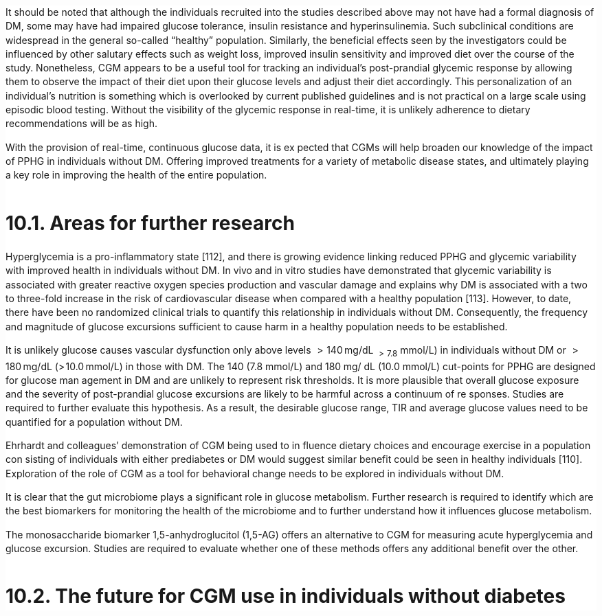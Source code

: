 It should be noted that although the individuals recruited into the studies described above may not have had a formal diagnosis of DM, some may have had impaired glucose tolerance, insulin resistance and hyperinsulinemia. Such subclinical conditions are widespread in the general so-called “healthy” population. Similarly, the beneficial effects seen by the investigators could be influenced by other salutary effects such as weight loss, improved insulin sensitivity and improved diet over the course of the study. Nonetheless, CGM appears to be a useful tool for tracking an individual’s post-prandial glycemic response by allowing them to observe the impact of their diet upon their glucose levels and adjust their diet accordingly. This personalization of an individual’s nutrition is something which is overlooked by current published guidelines and is not practical on a large scale using episodic blood testing. Without the visibility of the glycemic response in real-time, it is unlikely adherence to dietary recommendations will be as high.  

With the provision of real-time, continuous glucose data, it is ex­ pected that CGMs will help broaden our knowledge of the impact of PPHG in individuals without DM. Offering improved treatments for a variety of metabolic disease states, and ultimately playing a key role in improving the health of the entire population.  

# 10.1. Areas for further research  

Hyperglycemia is a pro-inflammatory state [112], and there is growing evidence linking reduced PPHG and glycemic variability with improved health in individuals without DM. In vivo and in vitro studies have demonstrated that glycemic variability is associated with greater reactive oxygen species production and vascular damage and explains why DM is associated with a two to three-fold increase in the risk of cardiovascular disease when compared with a healthy population [113]. However, to date, there have been no randomized clinical trials to quantify this relationship in individuals without DM. Consequently, the frequency and magnitude of glucose excursions sufficient to cause harm in a healthy population needs to be established.  

It is unlikely glucose causes vascular dysfunction only above levels ${>}140\,\mathrm{mg/dL}$ $_{>7.8}$ mmol/L) in individuals without DM or ${>}180\,\mathrm{mg/dL}$ $(>\!10.0\,\mathrm{mmol/L})$ in those with DM. The 140 (7.8 mmol/L) and $180\;\mathrm{mg/}$ dL $(10.0\ \mathrm{mmol/L})$ cut-points for PPHG are designed for glucose man­ agement in DM and are unlikely to represent risk thresholds. It is more plausible that overall glucose exposure and the severity of post-prandial glucose excursions are likely to be harmful across a continuum of re­ sponses. Studies are required to further evaluate this hypothesis. As a result, the desirable glucose range, TIR and average glucose values need to be quantified for a population without DM.  

Ehrhardt and colleagues’ demonstration of CGM being used to in­ fluence dietary choices and encourage exercise in a population con­ sisting of individuals with either prediabetes or DM would suggest similar benefit could be seen in healthy individuals [110]. Exploration of the role of CGM as a tool for behavioral change needs to be explored in individuals without DM.  

It is clear that the gut microbiome plays a significant role in glucose metabolism. Further research is required to identify which are the best biomarkers for monitoring the health of the microbiome and to further understand how it influences glucose metabolism.  

The monosaccharide biomarker 1,5-anhydroglucitol (1,5-AG) offers an alternative to CGM for measuring acute hyperglycemia and glucose excursion. Studies are required to evaluate whether one of these methods offers any additional benefit over the other.  

# 10.2. The future for CGM use in individuals without diabetes  
